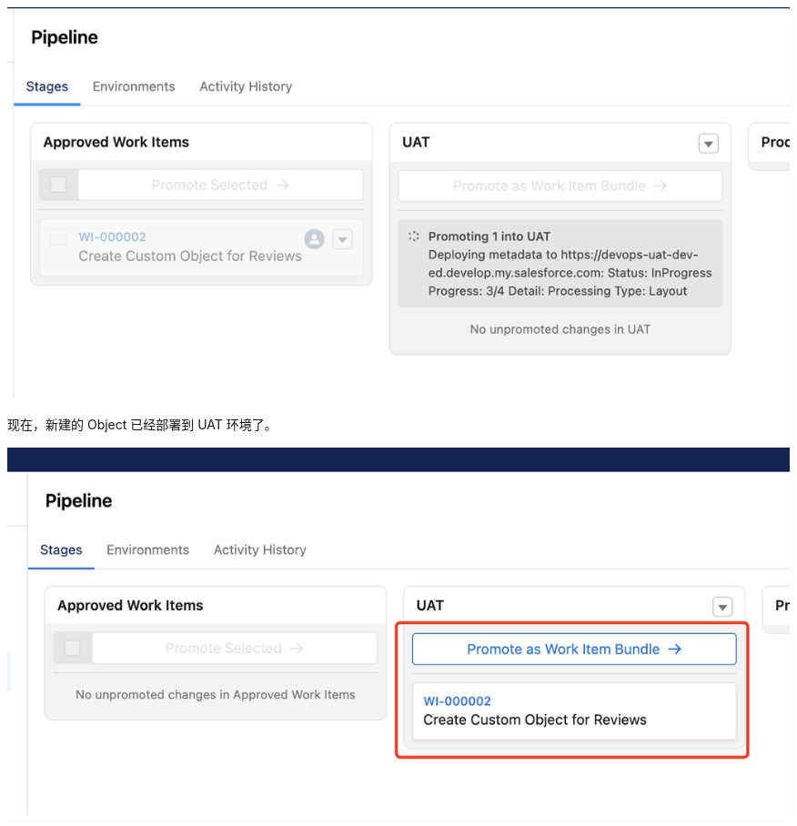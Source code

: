 ![img](/img/in-post/post-bg-devops-center-guide-50.png)

现在，新建的 Object 已经部署到 UAT 环境了。

![img](/img/in-post/post-bg-devops-center-guide-51.png)